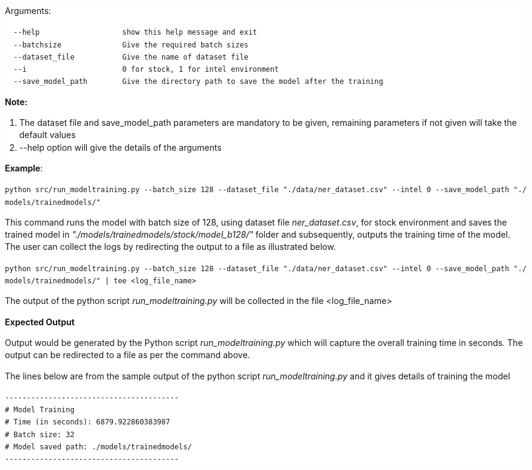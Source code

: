   Arguments:<br>
```
  --help                   show this help message and exit
  --batchsize              Give the required batch sizes
  --dataset_file           Give the name of dataset file
  --i                      0 for stock, 1 for intel environment
  --save_model_path        Give the directory path to save the model after the training
```
<b>Note:</b> 
1) The dataset file and save_model_path parameters are mandatory to be given, remaining parameters if not given will take the default values
2) --help option will give the details of the arguments

<b>Example</b>: 
```shell
python src/run_modeltraining.py --batch_size 128 --dataset_file "./data/ner_dataset.csv" --intel 0 --save_model_path "./models/trainedmodels/"
```
This command runs the model with batch size of 128, using dataset file <i>ner_dataset.csv</i>, for stock environment
and saves the trained model in <i>"./models/trainedmodels/stock/model_b128/" </i> folder and 
subsequently, outputs the training time of the model. The user can collect the logs by 
redirecting the output to a file as illustrated below.

```shell
python src/run_modeltraining.py --batch_size 128 --dataset_file "./data/ner_dataset.csv" --intel 0 --save_model_path "./models/trainedmodels/" | tee <log_file_name>
```


The output of the python script <i>run_modeltraining.py</i> will be collected in the file <log_file_name>

**Expected Output**

Output would be generated by the Python script <i>run_modeltraining.py</i> which will capture the overall training time in seconds.
The output can be redirected to a file as per the command above.

The lines below are from the sample output of the python script <i>run_modeltraining.py</i> and it gives details of training the model

    ----------------------------------------
    # Model Training 
    # Time (in seconds): 6879.922860383987
    # Batch size: 32
    # Model saved path: ./models/trainedmodels/
    ----------------------------------------
